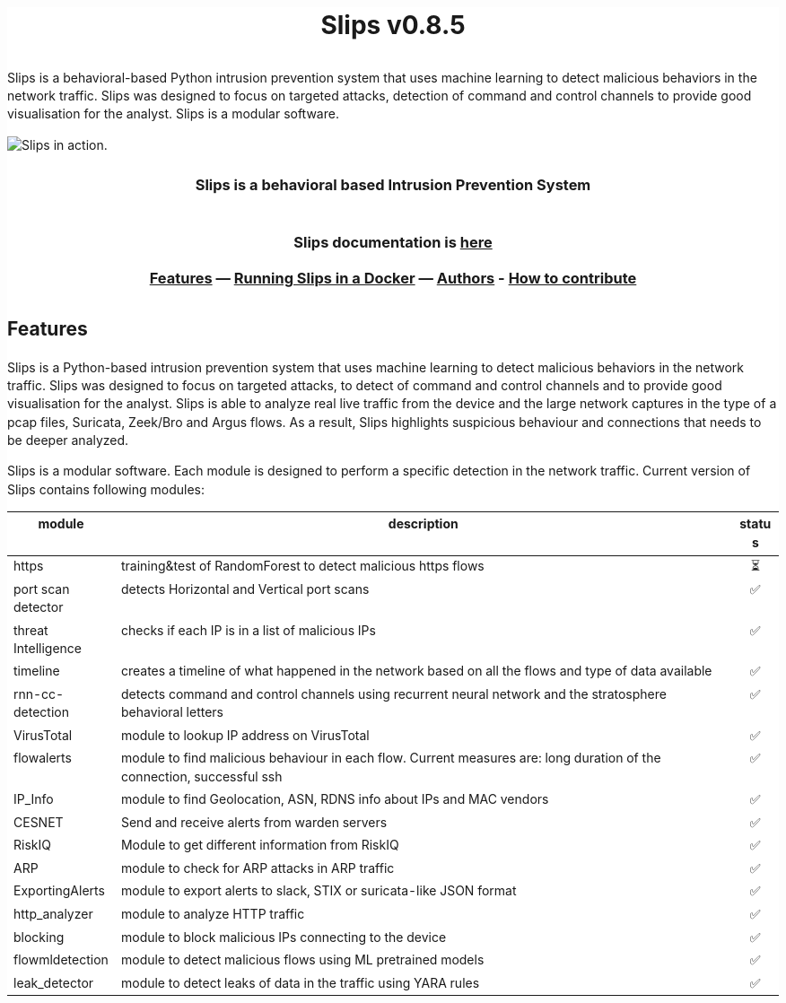 <h1 align="center"> 

Slips v0.8.5
</h1>

Slips is a behavioral-based Python intrusion prevention system that uses machine learning to detect malicious behaviors in the network traffic. Slips was designed to focus on targeted attacks, detection of command and control channels to provide good visualisation for the analyst.
Slips is a modular software.


<img src="https://raw.githubusercontent.com/stratosphereips/StratosphereLinuxIPS/develop/docs/images/slips.gif" title="Slips in action.">

<h3 align="center"> Slips is a behavioral based Intrusion Prevention System<br><br>


Slips documentation is [here](https://stratospherelinuxips.readthedocs.io/en/develop/) <br>

[Features](#features) — [Running Slips in a Docker](#installation) — [Authors](#people-involved) - [How to contribute](#how-to-contribute)
</h3>

## Features

Slips is a Python-based intrusion prevention system that uses machine learning to detect malicious behaviors in the network traffic. Slips was designed to focus on targeted attacks, to detect of command and control channels and to provide good visualisation for the analyst. Slips is able to analyze real live traffic from the device and the large network captures in the type of a pcap files, Suricata, Zeek/Bro and Argus flows. As a result, Slips highlights suspicious behaviour and connections that needs to be deeper analyzed. 

Slips is a modular software. Each module is designed to perform a specific detection in the network traffic. Current version of Slips contains following modules:

|   module  |   description | status |
| ---| --- | :-: |
| https | training&test of RandomForest to detect malicious https flows |⏳|
| port scan detector | detects Horizontal and Vertical port scans |✅|
| threat Intelligence | checks if each IP is in a list of malicious IPs  |✅|
| timeline |  creates a timeline of what happened in the network based on all the flows and type of data available  |✅|
| rnn-cc-detection | detects command and control channels using recurrent neural network and the stratosphere behavioral letters |✅|
| VirusTotal | module to lookup IP address on VirusTotal |✅|
| flowalerts | module to find malicious behaviour in each flow. Current measures are: long duration of the connection, successful ssh |✅|
| IP_Info | module to find Geolocation, ASN, RDNS info about IPs and MAC vendors  |✅|
| CESNET | Send and receive alerts from warden servers |✅|
| RiskIQ | Module to get different information from RiskIQ  |✅|
| ARP | module to check for ARP attacks in ARP traffic  |✅|
| ExportingAlerts | module to export alerts to slack, STIX or suricata-like JSON format |✅|
| http_analyzer | module to analyze HTTP traffic |✅|
| blocking | module to block malicious IPs connecting to the device |✅|
| flowmldetection | module to detect malicious flows using ML pretrained models |✅|
| leak_detector | module to  detect leaks of data in the traffic using YARA rules |✅|
